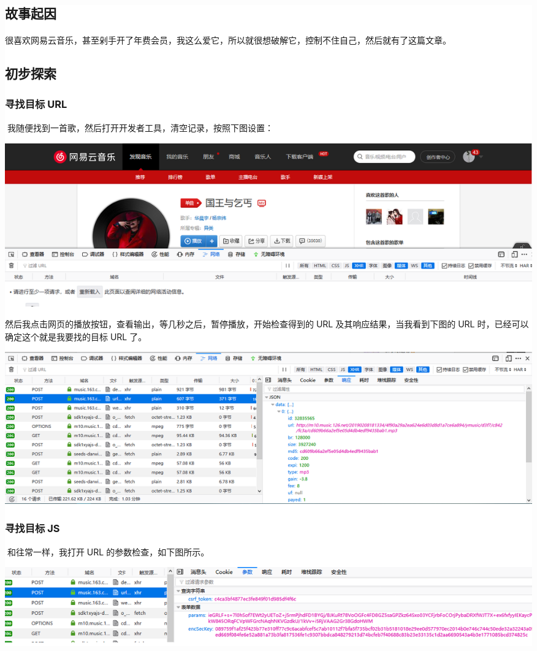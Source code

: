 

## 故事起因

​	很喜欢网易云音乐，甚至剁手开了年费会员，我这么爱它，所以就很想破解它，控制不住自己，然后就有了这篇文章。

## 初步探索

### 寻找目标 URL

​	我随便找到一首歌，然后打开开发者工具，清空记录，按照下图设置：

![图一-打开开发者工具](./imgs/1.PNG)

​	然后我点击网页的播放按钮，查看输出，等几秒之后，暂停播放，开始检查得到的 URL 及其响应结果，当我看到下图的 URL 时，已经可以确定这个就是我要找的目标 URL 了。

![图二-得到目标 URL](./imgs/2.PNG)

### 寻找目标 JS

​	和往常一样，我打开 URL 的参数检查，如下图所示。

![图三-URL 参数](./imgs/3.PNG)
